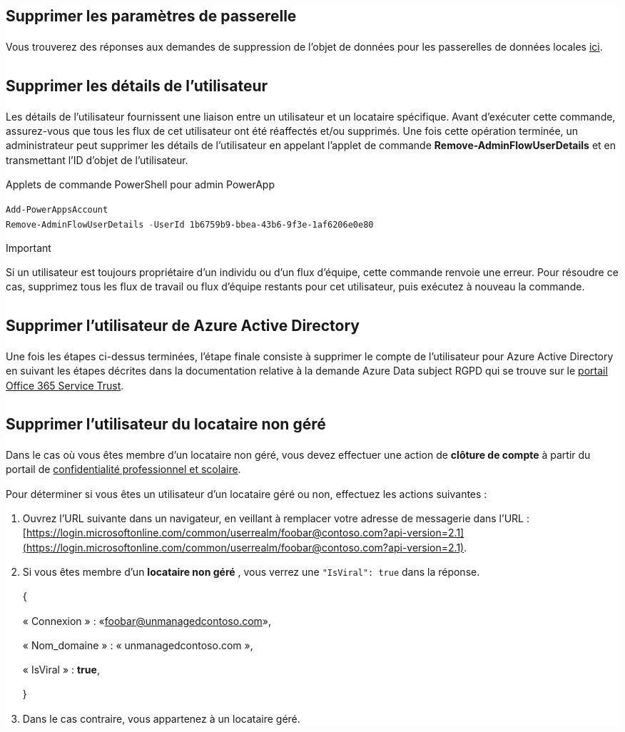 ## <a name="delete-gateway-settings"></a>Supprimer les paramètres de passerelle

Vous trouverez des réponses aux demandes de suppression de l’objet de données pour les passerelles de données locales [ici](https://docs.microsoft.com/power-bi/service-gateway-onprem#tenant-level-administration).

## <a name="delete-user-details"></a>Supprimer les détails de l’utilisateur

Les détails de l’utilisateur fournissent une liaison entre un utilisateur et un locataire spécifique. Avant d’exécuter cette commande, assurez-vous que tous les flux de cet utilisateur ont été réaffectés et/ou supprimés. Une fois cette opération terminée, un administrateur peut supprimer les détails de l’utilisateur en appelant l’applet de commande **Remove-AdminFlowUserDetails** et en transmettant l’ID d’objet de l’utilisateur.

Applets de commande PowerShell pour admin PowerApp
```PowerShell
Add-PowerAppsAccount
Remove-AdminFlowUserDetails -UserId 1b6759b9-bbea-43b6-9f3e-1af6206e0e80
```

> [!IMPORTANT]
> Si un utilisateur est toujours propriétaire d’un individu ou d’un flux d’équipe, cette commande renvoie une erreur. Pour résoudre ce cas, supprimez tous les flux de travail ou flux d’équipe restants pour cet utilisateur, puis exécutez à nouveau la commande.
>
>

## <a name="delete-the-user-from-azure-active-directory"></a>Supprimer l’utilisateur de Azure Active Directory

Une fois les étapes ci-dessus terminées, l’étape finale consiste à supprimer le compte de l’utilisateur pour Azure Active Directory en suivant les étapes décrites dans la documentation relative à la demande Azure Data subject RGPD qui se trouve sur le [portail Office 365 Service Trust](https://servicetrust.microsoft.com/ViewPage/GDPRDSR).

## <a name="delete-the-user-from-unmanaged-tenant"></a>Supprimer l’utilisateur du locataire non géré

Dans le cas où vous êtes membre d’un locataire non géré, vous devez effectuer une action de **clôture de compte** à partir du portail de [confidentialité professionnel et scolaire](https://go.microsoft.com/fwlink/?linkid=873123).

Pour déterminer si vous êtes un utilisateur d’un locataire géré ou non, effectuez les actions suivantes :

1. Ouvrez l’URL suivante dans un navigateur, en veillant à remplacer votre adresse de messagerie dans l’URL :[https://login.microsoftonline.com/common/userrealm/foobar@contoso.com?api-version=2.1](https://login.microsoftonline.com/common/userrealm/foobar@contoso.com?api-version=2.1).
1. Si vous êtes membre d’un **locataire non géré** , vous verrez une `"IsViral": true` dans la réponse.

    {

     « Connexion » : «foobar@unmanagedcontoso.com»,

    « Nom_domaine » : « unmanagedcontoso.com »,

    « IsViral » : **true**,
    
    }

1. Dans le cas contraire, vous appartenez à un locataire géré.
